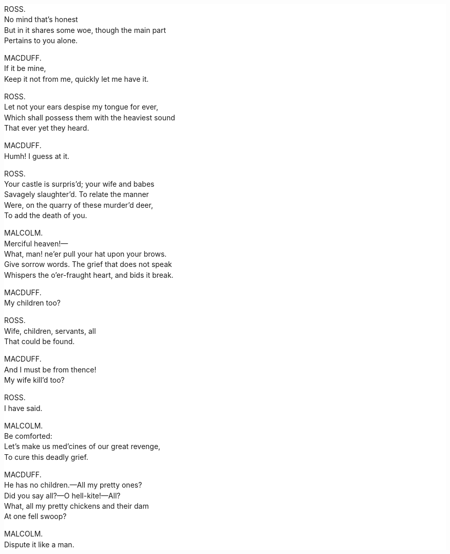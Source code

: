 ROSS.  
No mind that’s honest  
But in it shares some woe, though the main part  
Pertains to you alone.

MACDUFF.  
If it be mine,  
Keep it not from me, quickly let me have it.

ROSS.  
Let not your ears despise my tongue for ever,  
Which shall possess them with the heaviest sound  
That ever yet they heard.

MACDUFF.  
Humh! I guess at it.

ROSS.  
Your castle is surpris’d; your wife and babes  
Savagely slaughter’d. To relate the manner  
Were, on the quarry of these murder’d deer,  
To add the death of you.

MALCOLM.  
Merciful heaven!—  
What, man! ne’er pull your hat upon your brows.  
Give sorrow words. The grief that does not speak  
Whispers the o’er-fraught heart, and bids it break.

MACDUFF.  
My children too?

ROSS.  
Wife, children, servants, all  
That could be found.

MACDUFF.  
And I must be from thence!  
My wife kill’d too?

ROSS.  
I have said.

MALCOLM.  
Be comforted:  
Let’s make us med’cines of our great revenge,  
To cure this deadly grief.

MACDUFF.  
He has no children.—All my pretty ones?  
Did you say all?—O hell-kite!—All?  
What, all my pretty chickens and their dam  
At one fell swoop?

MALCOLM.  
Dispute it like a man.
